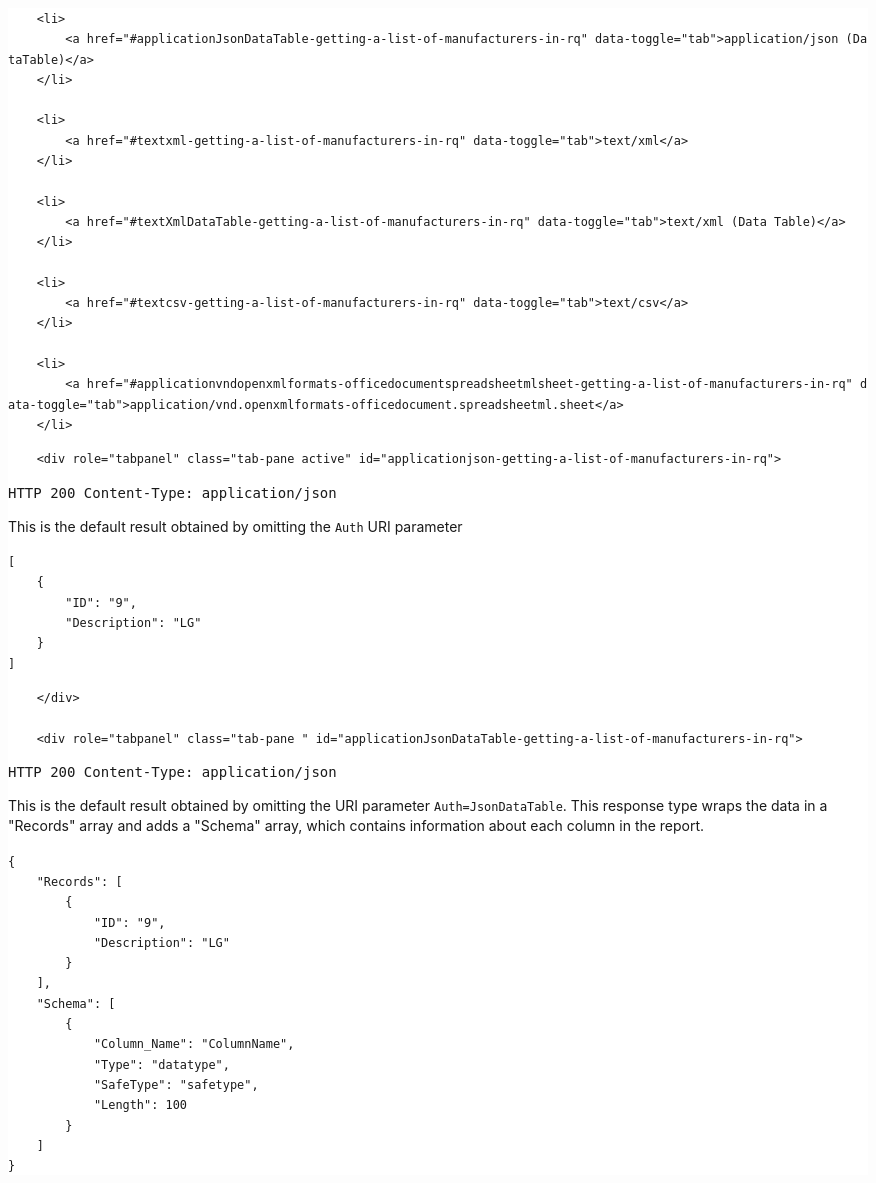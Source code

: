         <li>
            <a href="#applicationJsonDataTable-getting-a-list-of-manufacturers-in-rq" data-toggle="tab">application/json (DataTable)</a>
        </li>
    
        <li>
            <a href="#textxml-getting-a-list-of-manufacturers-in-rq" data-toggle="tab">text/xml</a>
        </li>
    
        <li>
            <a href="#textXmlDataTable-getting-a-list-of-manufacturers-in-rq" data-toggle="tab">text/xml (Data Table)</a>
        </li>
    
        <li>
            <a href="#textcsv-getting-a-list-of-manufacturers-in-rq" data-toggle="tab">text/csv</a>
        </li>
    
        <li>
            <a href="#applicationvndopenxmlformats-officedocumentspreadsheetmlsheet-getting-a-list-of-manufacturers-in-rq" data-toggle="tab">application/vnd.openxmlformats-officedocument.spreadsheetml.sheet</a>
        </li>
    
</ul>

<div class="tab-content"> 
    
        <div role="tabpanel" class="tab-pane active" id="applicationjson-getting-a-list-of-manufacturers-in-rq">
             
<pre>HTTP 200 Content-Type: application/json</pre>
<p>This is the default result obtained by omitting the <code>Auth</code> URI parameter</p>
<pre><code class="language-csharp">[
    {
        "ID": "9",
        "Description": "LG"
    }
]</code></pre>      
            
        </div>
    
        <div role="tabpanel" class="tab-pane " id="applicationJsonDataTable-getting-a-list-of-manufacturers-in-rq">
             
<pre>HTTP 200 Content-Type: application/json</pre>
<p>This is the default result obtained by omitting the URI parameter <code>Auth=JsonDataTable</code>. This response type wraps the data in a "Records" array and adds a "Schema" array, which contains information about each column in the report.
</p>
<pre><code class="language-csharp">{
    "Records": [
        {
            "ID": "9",
            "Description": "LG"
        }
    ],
    "Schema": [
        {
            "Column_Name": "ColumnName",
            "Type": "datatype",
            "SafeType": "safetype",
            "Length": 100
        }
    ]
}</code></pre>
            